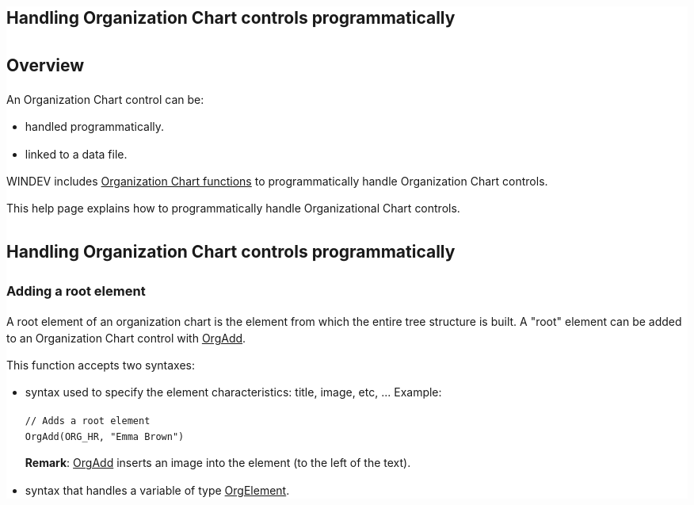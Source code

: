 





## Handling Organization Chart controls programmatically

			






<a name="NOTE1"></a>
<a name="NOTE1_1"></a>


## Overview
<a name="overview_ELTTEXTE000241"></a>
An Organization Chart control can be: 

- handled programmatically. 

- linked to a data file. 




WINDEV includes [Organization Chart functions](../WDLang1/1000019817.md) to programmatically handle Organization Chart controls. 

This help page explains how to programmatically handle Organizational Chart controls. 



## Handling Organization Chart controls programmatically
<a name="handling_organization_chart_controls_programmatically_ELTTEXTE000265"></a>


### Adding a root element
<a name="adding_root_element_ELTPARAGRAPHE000029"></a>

A root element of an organization chart is the element from which the entire tree structure is built. A "root" element can be added to an Organization Chart control with [OrgAdd](../WDLang1/1000019729.md). 

This function accepts two syntaxes: 

- syntax used to specify the element characteristics: title, image, etc, ...
	Example: 
	
	```wl
	// Adds a root element 
	OrgAdd(ORG_HR, "Emma Brown")
	```

	**Remark**: [OrgAdd](../WDLang1/1000019729.md) inserts an image into the element (to the left of the text).

- syntax that handles a variable of type [OrgElement](../WDLang1/1000019713.md).
	